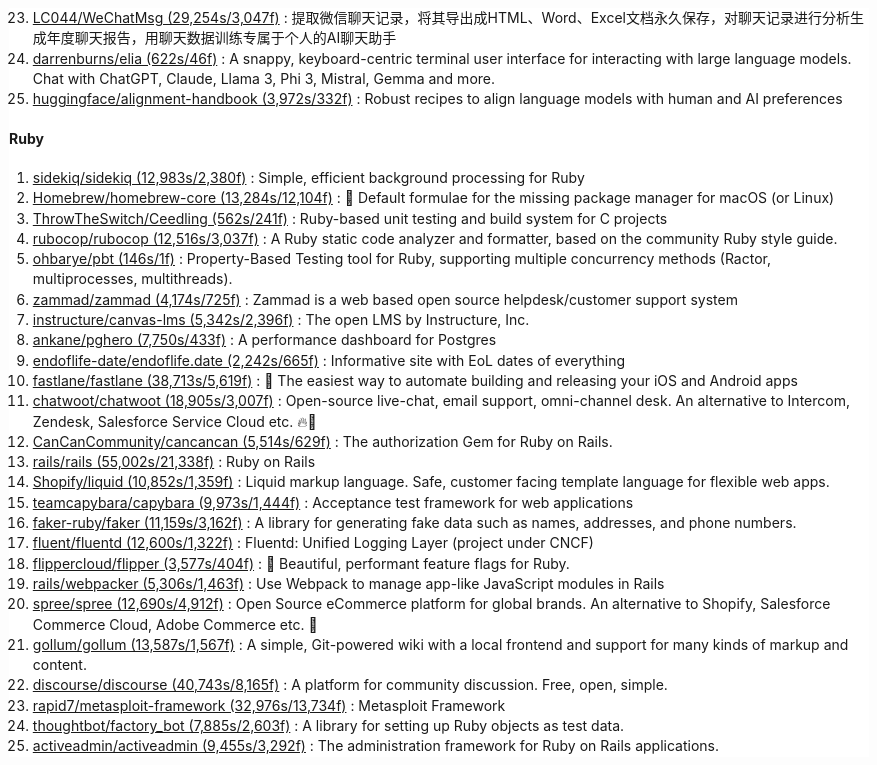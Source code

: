 23. [LC044/WeChatMsg (29,254s/3,047f)](https://github.com/LC044/WeChatMsg) : 提取微信聊天记录，将其导出成HTML、Word、Excel文档永久保存，对聊天记录进行分析生成年度聊天报告，用聊天数据训练专属于个人的AI聊天助手
24. [darrenburns/elia (622s/46f)](https://github.com/darrenburns/elia) : A snappy, keyboard-centric terminal user interface for interacting with large language models. Chat with ChatGPT, Claude, Llama 3, Phi 3, Mistral, Gemma and more.
25. [huggingface/alignment-handbook (3,972s/332f)](https://github.com/huggingface/alignment-handbook) : Robust recipes to align language models with human and AI preferences

#### Ruby
1. [sidekiq/sidekiq (12,983s/2,380f)](https://github.com/sidekiq/sidekiq) : Simple, efficient background processing for Ruby
2. [Homebrew/homebrew-core (13,284s/12,104f)](https://github.com/Homebrew/homebrew-core) : 🍻 Default formulae for the missing package manager for macOS (or Linux)
3. [ThrowTheSwitch/Ceedling (562s/241f)](https://github.com/ThrowTheSwitch/Ceedling) : Ruby-based unit testing and build system for C projects
4. [rubocop/rubocop (12,516s/3,037f)](https://github.com/rubocop/rubocop) : A Ruby static code analyzer and formatter, based on the community Ruby style guide.
5. [ohbarye/pbt (146s/1f)](https://github.com/ohbarye/pbt) : Property-Based Testing tool for Ruby, supporting multiple concurrency methods (Ractor, multiprocesses, multithreads).
6. [zammad/zammad (4,174s/725f)](https://github.com/zammad/zammad) : Zammad is a web based open source helpdesk/customer support system
7. [instructure/canvas-lms (5,342s/2,396f)](https://github.com/instructure/canvas-lms) : The open LMS by Instructure, Inc.
8. [ankane/pghero (7,750s/433f)](https://github.com/ankane/pghero) : A performance dashboard for Postgres
9. [endoflife-date/endoflife.date (2,242s/665f)](https://github.com/endoflife-date/endoflife.date) : Informative site with EoL dates of everything
10. [fastlane/fastlane (38,713s/5,619f)](https://github.com/fastlane/fastlane) : 🚀 The easiest way to automate building and releasing your iOS and Android apps
11. [chatwoot/chatwoot (18,905s/3,007f)](https://github.com/chatwoot/chatwoot) : Open-source live-chat, email support, omni-channel desk. An alternative to Intercom, Zendesk, Salesforce Service Cloud etc. 🔥💬
12. [CanCanCommunity/cancancan (5,514s/629f)](https://github.com/CanCanCommunity/cancancan) : The authorization Gem for Ruby on Rails.
13. [rails/rails (55,002s/21,338f)](https://github.com/rails/rails) : Ruby on Rails
14. [Shopify/liquid (10,852s/1,359f)](https://github.com/Shopify/liquid) : Liquid markup language. Safe, customer facing template language for flexible web apps.
15. [teamcapybara/capybara (9,973s/1,444f)](https://github.com/teamcapybara/capybara) : Acceptance test framework for web applications
16. [faker-ruby/faker (11,159s/3,162f)](https://github.com/faker-ruby/faker) : A library for generating fake data such as names, addresses, and phone numbers.
17. [fluent/fluentd (12,600s/1,322f)](https://github.com/fluent/fluentd) : Fluentd: Unified Logging Layer (project under CNCF)
18. [flippercloud/flipper (3,577s/404f)](https://github.com/flippercloud/flipper) : 🐬 Beautiful, performant feature flags for Ruby.
19. [rails/webpacker (5,306s/1,463f)](https://github.com/rails/webpacker) : Use Webpack to manage app-like JavaScript modules in Rails
20. [spree/spree (12,690s/4,912f)](https://github.com/spree/spree) : Open Source eCommerce platform for global brands. An alternative to Shopify, Salesforce Commerce Cloud, Adobe Commerce etc. 🛒
21. [gollum/gollum (13,587s/1,567f)](https://github.com/gollum/gollum) : A simple, Git-powered wiki with a local frontend and support for many kinds of markup and content.
22. [discourse/discourse (40,743s/8,165f)](https://github.com/discourse/discourse) : A platform for community discussion. Free, open, simple.
23. [rapid7/metasploit-framework (32,976s/13,734f)](https://github.com/rapid7/metasploit-framework) : Metasploit Framework
24. [thoughtbot/factory_bot (7,885s/2,603f)](https://github.com/thoughtbot/factory_bot) : A library for setting up Ruby objects as test data.
25. [activeadmin/activeadmin (9,455s/3,292f)](https://github.com/activeadmin/activeadmin) : The administration framework for Ruby on Rails applications.
